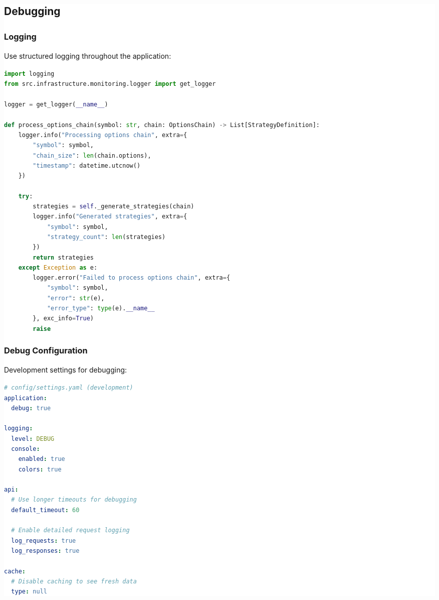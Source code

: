 ## Debugging

### Logging

Use structured logging throughout the application:

```python
import logging
from src.infrastructure.monitoring.logger import get_logger

logger = get_logger(__name__)

def process_options_chain(symbol: str, chain: OptionsChain) -> List[StrategyDefinition]:
    logger.info("Processing options chain", extra={
        "symbol": symbol,
        "chain_size": len(chain.options),
        "timestamp": datetime.utcnow()
    })
    
    try:
        strategies = self._generate_strategies(chain)
        logger.info("Generated strategies", extra={
            "symbol": symbol,
            "strategy_count": len(strategies)
        })
        return strategies
    except Exception as e:
        logger.error("Failed to process options chain", extra={
            "symbol": symbol,
            "error": str(e),
            "error_type": type(e).__name__
        }, exc_info=True)
        raise
```

### Debug Configuration

Development settings for debugging:

```yaml
# config/settings.yaml (development)
application:
  debug: true

logging:
  level: DEBUG
  console:
    enabled: true
    colors: true

api:
  # Use longer timeouts for debugging
  default_timeout: 60
  
  # Enable detailed request logging
  log_requests: true
  log_responses: true

cache:
  # Disable caching to see fresh data
  type: null
```
